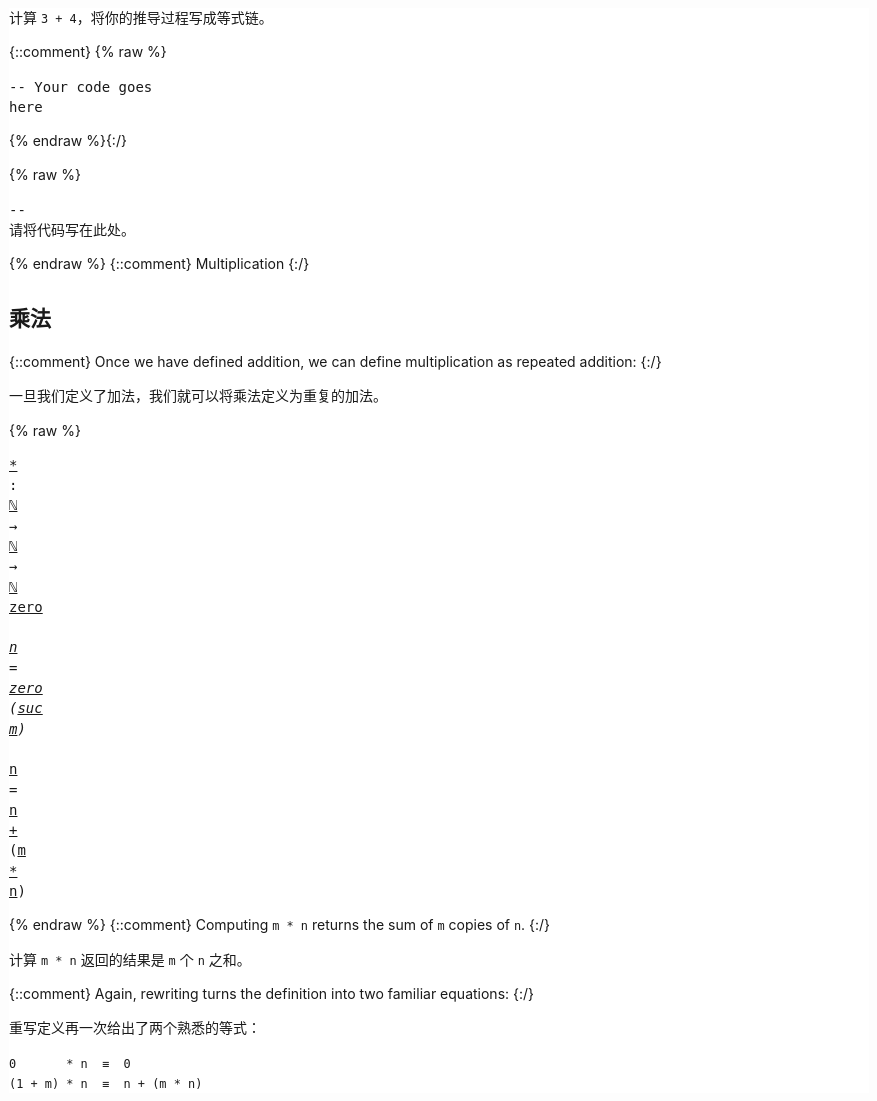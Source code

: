 计算 `3 + 4`，将你的推导过程写成等式链。

{::comment}
{% raw %}<pre class="Agda"><a id="23394" class="Comment">-- Your code goes here</a>
</pre>{% endraw %}{:/}

{% raw %}<pre class="Agda"><a id="23431" class="Comment">-- 请将代码写在此处。</a>
</pre>{% endraw %}
{::comment}
Multiplication
{:/}

## 乘法

{::comment}
Once we have defined addition, we can define multiplication
as repeated addition:
{:/}

一旦我们定义了加法，我们就可以将乘法定义为重复的加法。

{% raw %}<pre class="Agda"><a id="_*_"></a><a id="23622" href="{% endraw %}{{ site.baseurl }}{% link out/plfa/Naturals.md %}{% raw %}#23622" class="Function Operator">_*_</a> <a id="23626" class="Symbol">:</a> <a id="23628" href="plfa.Naturals.html#1615" class="Datatype">ℕ</a> <a id="23630" class="Symbol">→</a> <a id="23632" href="plfa.Naturals.html#1615" class="Datatype">ℕ</a> <a id="23634" class="Symbol">→</a> <a id="23636" href="plfa.Naturals.html#1615" class="Datatype">ℕ</a>
<a id="23638" href="{% endraw %}{{ site.baseurl }}{% link out/plfa/Naturals.md %}{% raw %}#1631" class="InductiveConstructor">zero</a>    <a id="23646" href="plfa.Naturals.html#23622" class="Function Operator">*</a> <a id="23648" href="plfa.Naturals.html#23648" class="Bound">n</a>  <a id="23651" class="Symbol">=</a>  <a id="23654" href="plfa.Naturals.html#1631" class="InductiveConstructor">zero</a>
<a id="23659" class="Symbol">(</a><a id="23660" href="{% endraw %}{{ site.baseurl }}{% link out/plfa/Naturals.md %}{% raw %}#1642" class="InductiveConstructor">suc</a> <a id="23664" href="plfa.Naturals.html#23664" class="Bound">m</a><a id="23665" class="Symbol">)</a> <a id="23667" href="plfa.Naturals.html#23622" class="Function Operator">*</a> <a id="23669" href="plfa.Naturals.html#23669" class="Bound">n</a>  <a id="23672" class="Symbol">=</a>  <a id="23675" href="plfa.Naturals.html#23669" class="Bound">n</a> <a id="23677" href="plfa.Naturals.html#16688" class="Function Operator">+</a> <a id="23679" class="Symbol">(</a><a id="23680" href="plfa.Naturals.html#23664" class="Bound">m</a> <a id="23682" href="plfa.Naturals.html#23622" class="Function Operator">*</a> <a id="23684" href="plfa.Naturals.html#23669" class="Bound">n</a><a id="23685" class="Symbol">)</a>
</pre>{% endraw %}
{::comment}
Computing `m * n` returns the sum of `m` copies of `n`.
{:/}

计算 `m * n` 返回的结果是 `m` 个 `n` 之和。

{::comment}
Again, rewriting turns the definition into two familiar equations:
{:/}

重写定义再一次给出了两个熟悉的等式：

    0       * n  ≡  0
    (1 + m) * n  ≡  n + (m * n)
